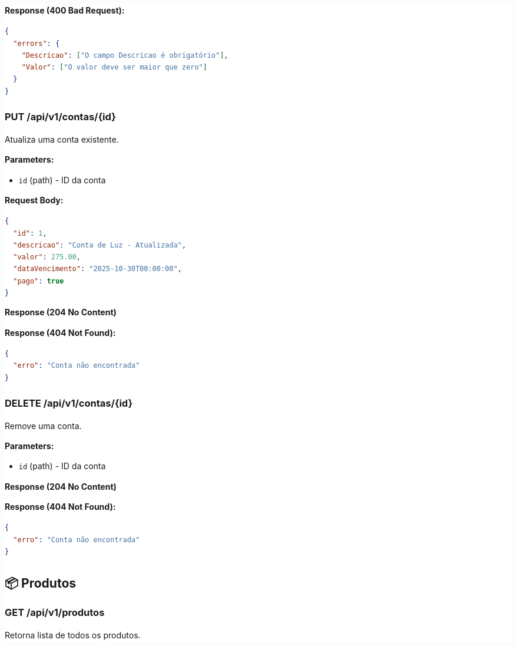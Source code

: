 **Response (400 Bad Request):**
```json
{
  "errors": {
    "Descricao": ["O campo Descricao é obrigatório"],
    "Valor": ["O valor deve ser maior que zero"]
  }
}
```

### PUT /api/v1/contas/{id}
Atualiza uma conta existente.

**Parameters:**
- `id` (path) - ID da conta

**Request Body:**
```json
{
  "id": 1,
  "descricao": "Conta de Luz - Atualizada",
  "valor": 275.00,
  "dataVencimento": "2025-10-30T00:00:00",
  "pago": true
}
```

**Response (204 No Content)**

**Response (404 Not Found):**
```json
{
  "erro": "Conta não encontrada"
}
```

### DELETE /api/v1/contas/{id}
Remove uma conta.

**Parameters:**
- `id` (path) - ID da conta

**Response (204 No Content)**

**Response (404 Not Found):**
```json
{
  "erro": "Conta não encontrada"
}
```

## 📦 Produtos

### GET /api/v1/produtos
Retorna lista de todos os produtos.
